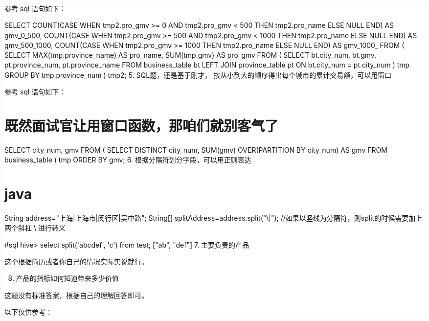 参考 sql 语句如下：

SELECT
COUNT(CASE
WHEN tmp2.pro_gmv >= 0
AND tmp2.pro_gmv < 500 THEN tmp2.pro_name
ELSE NULL END) AS gmv_0_500,
COUNT(CASE
WHEN tmp2.pro_gmv >= 500
AND tmp2.pro_gmv < 1000 THEN tmp2.pro_name
ELSE NULL END) AS gmv_500_1000,
COUNT(CASE
WHEN tmp2.pro_gmv >= 1000 THEN tmp2.pro_name
ELSE NULL END) AS gmv_1000_
FROM (
SELECT MAX(tmp.province_name) AS pro_name, SUM(tmp.gmv) AS pro_gmv
FROM (
SELECT bt.city_num, bt.gmv, pt.province_num, pt.province_name
FROM business_table bt
LEFT JOIN province_table pt ON bt.city_num = pt.city_num
) tmp
GROUP BY tmp.province_num
) tmp2;
5. SQL题，还是基于刚才， 按从小到大的顺序得出每个城市的累计交易额，可以用窗口

参考 sql 语句如下：

# 既然面试官让用窗口函数，那咱们就别客气了
SELECT city_num, gmv
FROM (
SELECT DISTINCT city_num, SUM(gmv) OVER(PARTITION BY city_num) AS gmv
FROM business_table
) tmp
ORDER BY gmv;
6. 根据分隔符划分字段，可以用正则表达

# java
String address="上海|上海市|闵行区|吴中路";
String[] splitAddress=address.split("\\|"); //如果以竖线为分隔符，则split的时候需要加上两个斜杠 \\ 进行转义

#sql
hive> select split('abcdef', 'c') from test;
["ab", "def"]
7. 主要负责的产品

这个根据简历或者你自己的情况实际实说就行。

8. 产品的指标如何知道带来多少价值

这题没有标准答案，根据自己的理解回答即可。

以下仅供参考：
